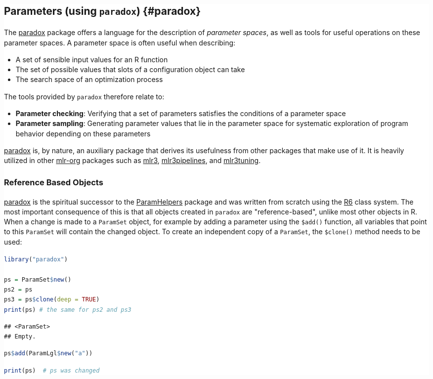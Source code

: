 ## Parameters (using `paradox`) {#paradox}

The [paradox](https://paradox.mlr-org.com) package offers a language for the description of *parameter spaces*, as well as tools for useful operations on these parameter spaces.
A parameter space is often useful when describing:

* A set of sensible input values for an R function
* The set of possible values that slots of a configuration object can take
* The search space of an optimization process

The tools provided by `paradox` therefore relate to:

* **Parameter checking**: Verifying that a set of parameters satisfies the conditions of a parameter space
* **Parameter sampling**: Generating parameter values that lie in the parameter space for systematic exploration of program behavior depending on these parameters

[paradox](https://paradox.mlr-org.com) is, by nature, an auxiliary package that derives its usefulness from other packages that make use of it.
It is heavily utilized in other [mlr-org](https://github.com/mlr-org) packages such as [mlr3](https://mlr3.mlr-org.com), [mlr3pipelines](https://mlr3pipelines.mlr-org.com), and [mlr3tuning](https://mlr3tuning.mlr-org.com).

### Reference Based Objects

[paradox](https://paradox.mlr-org.com) is the spiritual successor to the [ParamHelpers](https://cran.r-project.org/package=ParamHelpers) package and was written from scratch using the [R6](https://cran.r-project.org/package=R6) class system.
The most important consequence of this is that all objects created in `paradox` are "reference-based", unlike most other objects in R.
When a change is made to a `ParamSet` object, for example by adding a parameter using the `$add()` function, all variables that point to this `ParamSet` will contain the changed object.
To create an independent copy of a `ParamSet`, the `$clone()` method needs to be used:


```r
library("paradox")

ps = ParamSet$new()
ps2 = ps
ps3 = ps$clone(deep = TRUE)
print(ps) # the same for ps2 and ps3
```

```
## <ParamSet>
## Empty.
```


```r
ps$add(ParamLgl$new("a"))
```


```r
print(ps)  # ps was changed
```
